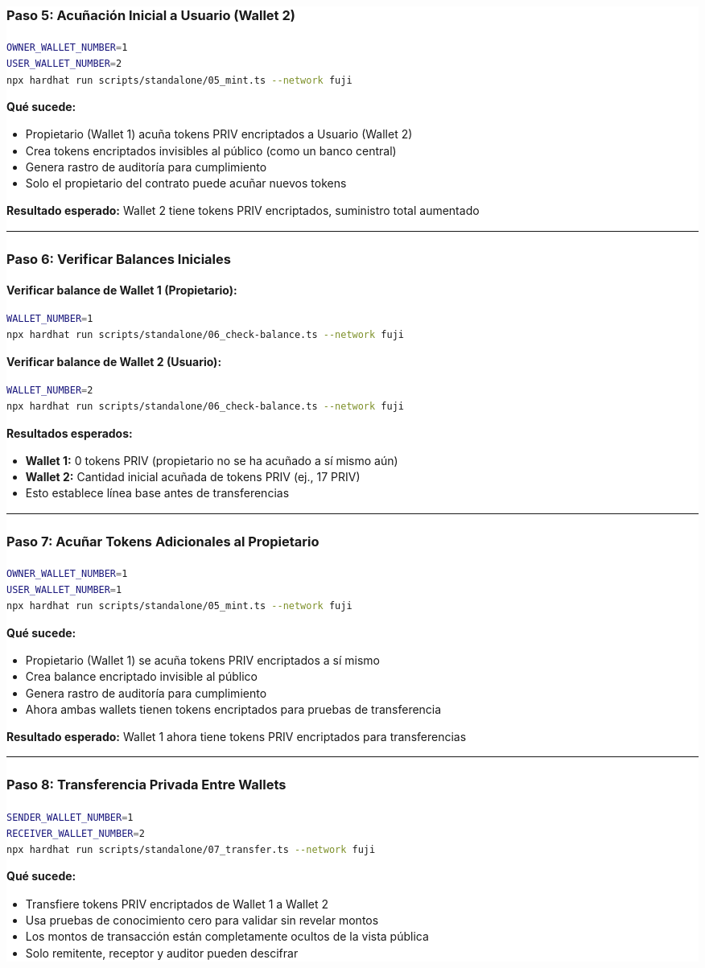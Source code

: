 ### **Paso 5: Acuñación Inicial a Usuario (Wallet 2)**
```bash
OWNER_WALLET_NUMBER=1
USER_WALLET_NUMBER=2
npx hardhat run scripts/standalone/05_mint.ts --network fuji
```
**Qué sucede:**
- Propietario (Wallet 1) acuña tokens PRIV encriptados a Usuario (Wallet 2)
- Crea tokens encriptados invisibles al público (como un banco central)
- Genera rastro de auditoría para cumplimiento
- Solo el propietario del contrato puede acuñar nuevos tokens

**Resultado esperado:** Wallet 2 tiene tokens PRIV encriptados, suministro total aumentado

---

### **Paso 6: Verificar Balances Iniciales**

**Verificar balance de Wallet 1 (Propietario):**
```bash
WALLET_NUMBER=1
npx hardhat run scripts/standalone/06_check-balance.ts --network fuji
```

**Verificar balance de Wallet 2 (Usuario):**
```bash
WALLET_NUMBER=2
npx hardhat run scripts/standalone/06_check-balance.ts --network fuji
```

**Resultados esperados:**
- **Wallet 1:** 0 tokens PRIV (propietario no se ha acuñado a sí mismo aún)
- **Wallet 2:** Cantidad inicial acuñada de tokens PRIV (ej., 17 PRIV)
- Esto establece línea base antes de transferencias

---

### **Paso 7: Acuñar Tokens Adicionales al Propietario**
```bash
OWNER_WALLET_NUMBER=1
USER_WALLET_NUMBER=1
npx hardhat run scripts/standalone/05_mint.ts --network fuji
```
**Qué sucede:**
- Propietario (Wallet 1) se acuña tokens PRIV encriptados a sí mismo
- Crea balance encriptado invisible al público
- Genera rastro de auditoría para cumplimiento
- Ahora ambas wallets tienen tokens encriptados para pruebas de transferencia

**Resultado esperado:** Wallet 1 ahora tiene tokens PRIV encriptados para transferencias

---

### **Paso 8: Transferencia Privada Entre Wallets**
```bash
SENDER_WALLET_NUMBER=1
RECEIVER_WALLET_NUMBER=2
npx hardhat run scripts/standalone/07_transfer.ts --network fuji
```
**Qué sucede:**
- Transfiere tokens PRIV encriptados de Wallet 1 a Wallet 2
- Usa pruebas de conocimiento cero para validar sin revelar montos
- Los montos de transacción están completamente ocultos de la vista pública
- Solo remitente, receptor y auditor pueden descifrar
